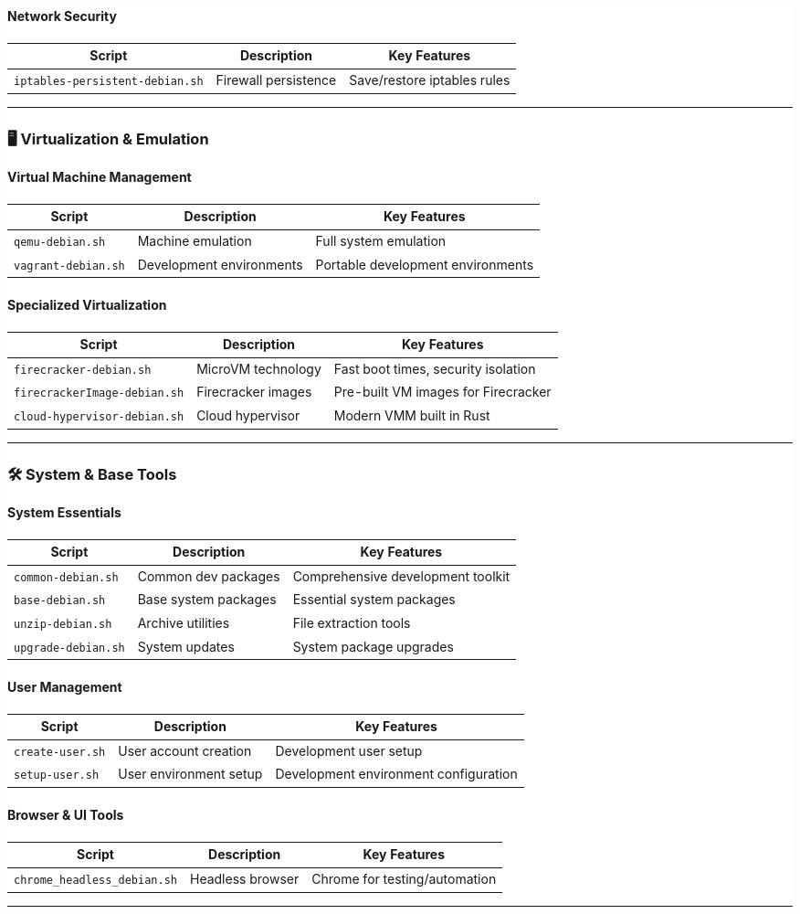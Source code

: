 #### Network Security
| Script | Description | Key Features |
|--------|-------------|--------------|
| `iptables-persistent-debian.sh` | Firewall persistence | Save/restore iptables rules |

---

### 🖥️ Virtualization & Emulation

#### Virtual Machine Management
| Script | Description | Key Features |
|--------|-------------|--------------|
| `qemu-debian.sh` | Machine emulation | Full system emulation |
| `vagrant-debian.sh` | Development environments | Portable development environments |

#### Specialized Virtualization
| Script | Description | Key Features |
|--------|-------------|--------------|
| `firecracker-debian.sh` | MicroVM technology | Fast boot times, security isolation |
| `firecrackerImage-debian.sh` | Firecracker images | Pre-built VM images for Firecracker |
| `cloud-hypervisor-debian.sh` | Cloud hypervisor | Modern VMM built in Rust |

---

### 🛠️ System & Base Tools

#### System Essentials
| Script | Description | Key Features |
|--------|-------------|--------------|
| `common-debian.sh` | Common dev packages | Comprehensive development toolkit |
| `base-debian.sh` | Base system packages | Essential system packages |
| `unzip-debian.sh` | Archive utilities | File extraction tools |
| `upgrade-debian.sh` | System updates | System package upgrades |

#### User Management
| Script | Description | Key Features |
|--------|-------------|--------------|
| `create-user.sh` | User account creation | Development user setup |
| `setup-user.sh` | User environment setup | Development environment configuration |

#### Browser & UI Tools
| Script | Description | Key Features |
|--------|-------------|--------------|
| `chrome_headless_debian.sh` | Headless browser | Chrome for testing/automation |

---